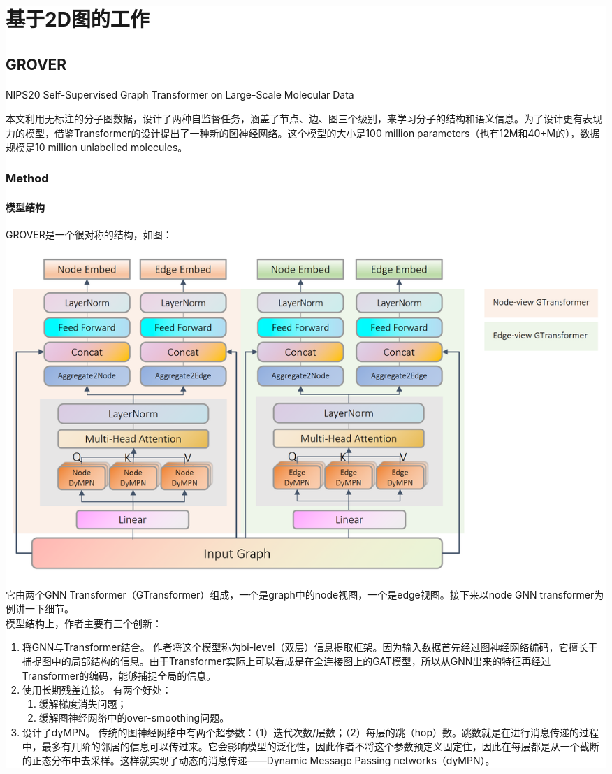 
# 基于2D图的工作

## GROVER

NIPS20 Self-Supervised Graph Transformer on Large-Scale Molecular Data

本文利用无标注的分子图数据，设计了两种自监督任务，涵盖了节点、边、图三个级别，来学习分子的结构和语义信息。为了设计更有表现力的模型，借鉴Transformer的设计提出了一种新的图神经网络。这个模型的大小是100 million parameters（也有12M和40+M的），数据规模是10 million unlabelled molecules。


### Method

#### 模型结构

GROVER是一个很对称的结构，如图：

![](/images/blog/grover.png)

它由两个GNN Transformer（GTransformer）组成，一个是graph中的node视图，一个是edge视图。接下来以node GNN transformer为例讲一下细节。  
模型结构上，作者主要有三个创新：
1. 将GNN与Transformer结合。
作者将这个模型称为bi-level（双层）信息提取框架。因为输入数据首先经过图神经网络编码，它擅长于捕捉图中的局部结构的信息。由于Transformer实际上可以看成是在全连接图上的GAT模型，所以从GNN出来的特征再经过Transformer的编码，能够捕捉全局的信息。
2. 使用长期残差连接。
有两个好处：
    1. 缓解梯度消失问题；
    2. 缓解图神经网络中的over-smoothing问题。
3. 设计了dyMPN。
传统的图神经网络中有两个超参数：（1）迭代次数/层数；（2）每层的跳（hop）数。跳数就是在进行消息传递的过程中，最多有几阶的邻居的信息可以传过来。它会影响模型的泛化性，因此作者不将这个参数预定义固定住，因此在每层都是从一个截断的正态分布中去采样。这样就实现了动态的消息传递——Dynamic Message Passing networks（dyMPN）。
